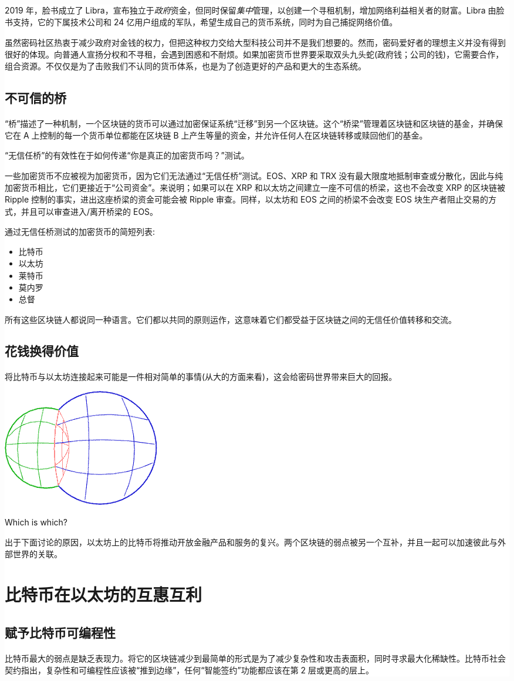 2019 年，脸书成立了 Libra，宣布独立于*政府*资金，但同时保留*集中*管理，以创建一个寻租机制，增加网络利益相关者的财富。Libra 由脸书支持，它的下属技术公司和 24 亿用户组成的军队，希望生成自己的货币系统，同时为自己捕捉网络价值。

虽然密码社区热衷于减少政府对金钱的权力，但把这种权力交给大型科技公司并不是我们想要的。然而，密码爱好者的理想主义并没有得到很好的体现。向普通人宣扬分权和不寻租，会遇到困惑和不耐烦。如果加密货币世界要采取双头九头蛇(政府钱；公司的钱)，它需要合作，组合资源。不仅仅是为了击败我们不认同的货币体系，也是为了创造更好的产品和更大的生态系统。

## 不可信的桥

“桥”描述了一种机制，一个区块链的货币可以通过加密保证系统“迁移”到另一个区块链。这个“桥梁”管理着区块链和区块链的基金，并确保它在 A 上控制的每一个货币单位都能在区块链 B 上产生等量的资金，并允许任何人在区块链转移或赎回他们的基金。

“无信任桥”的有效性在于如何传递“你是真正的加密货币吗？”测试。

一些加密货币不应被视为加密货币，因为它们无法通过“无信任桥”测试。EOS、XRP 和 TRX 没有最大限度地抵制审查或分散化，因此与纯加密货币相比，它们更接近于“公司资金”。来说明；如果可以在 XRP 和以太坊之间建立一座不可信的桥梁，这也不会改变 XRP 的区块链被 Ripple 控制的事实，进出这座桥梁的资金可能会被 Ripple 审查。同样，以太坊和 EOS 之间的桥梁不会改变 EOS 块生产者阻止交易的方式，并且可以审查进入/离开桥梁的 EOS。

通过无信任桥测试的加密货币的简短列表:

*   比特币
*   以太坊
*   莱特币
*   莫内罗
*   总督

所有这些区块链人都说同一种语言。它们都以共同的原则运作，这意味着它们都受益于区块链之间的无信任价值转移和交流。

## 花钱换得价值

将比特币与以太坊连接起来可能是一件相对简单的事情(从大的方面来看)，这会给密码世界带来巨大的回报。

![](img/14806802d1d7e045d69ad31e3c97fcaa.png)

Which is which?

出于下面讨论的原因，以太坊上的比特币将推动开放金融产品和服务的复兴。两个区块链的弱点被另一个互补，并且一起可以加速彼此与外部世界的关联。

# 比特币在以太坊的互惠互利

## 赋予比特币可编程性

比特币最大的弱点是缺乏表现力。将它的区块链减少到最简单的形式是为了减少复杂性和攻击表面积，同时寻求最大化稀缺性。比特币社会契约指出，复杂性和可编程性应该被“推到边缘”，任何“智能签约”功能都应该在第 2 层或更高的层上。
